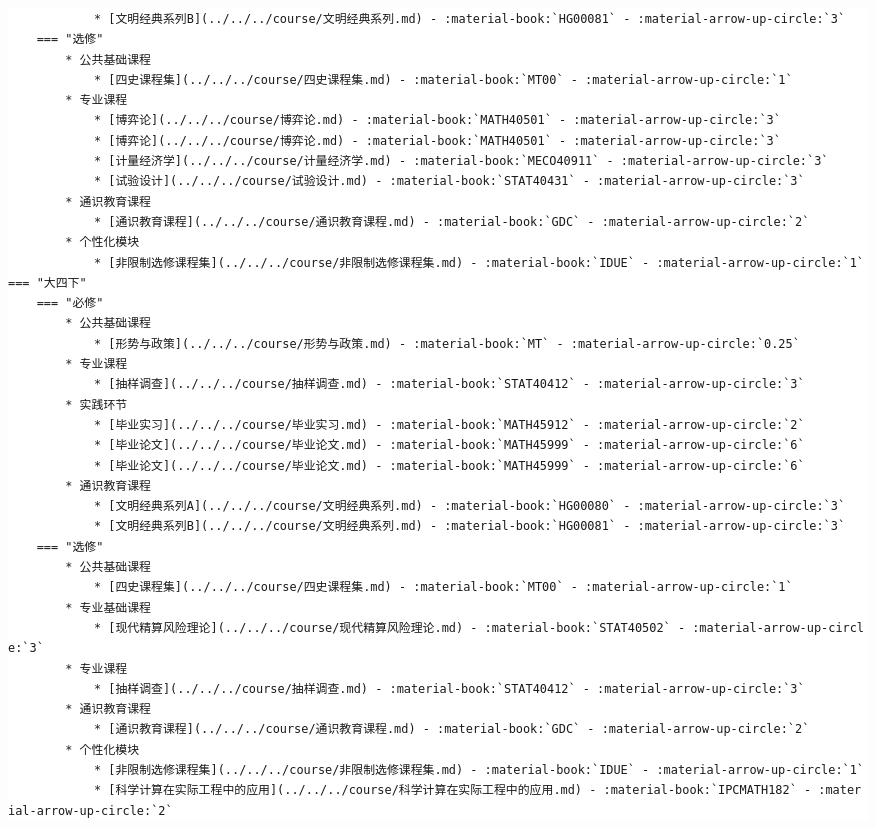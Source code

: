                 * [文明经典系列B](../../../course/文明经典系列.md) - :material-book:`HG00081` - :material-arrow-up-circle:`3`  
        === "选修"  
            * 公共基础课程
                * [四史课程集](../../../course/四史课程集.md) - :material-book:`MT00` - :material-arrow-up-circle:`1`  
            * 专业课程
                * [博弈论](../../../course/博弈论.md) - :material-book:`MATH40501` - :material-arrow-up-circle:`3`  
                * [博弈论](../../../course/博弈论.md) - :material-book:`MATH40501` - :material-arrow-up-circle:`3`  
                * [计量经济学](../../../course/计量经济学.md) - :material-book:`MECO40911` - :material-arrow-up-circle:`3`  
                * [试验设计](../../../course/试验设计.md) - :material-book:`STAT40431` - :material-arrow-up-circle:`3`  
            * 通识教育课程
                * [通识教育课程](../../../course/通识教育课程.md) - :material-book:`GDC` - :material-arrow-up-circle:`2`  
            * 个性化模块
                * [非限制选修课程集](../../../course/非限制选修课程集.md) - :material-book:`IDUE` - :material-arrow-up-circle:`1`  
    === "大四下"  
        === "必修"  
            * 公共基础课程
                * [形势与政策](../../../course/形势与政策.md) - :material-book:`MT` - :material-arrow-up-circle:`0.25`  
            * 专业课程
                * [抽样调查](../../../course/抽样调查.md) - :material-book:`STAT40412` - :material-arrow-up-circle:`3`  
            * 实践环节
                * [毕业实习](../../../course/毕业实习.md) - :material-book:`MATH45912` - :material-arrow-up-circle:`2`  
                * [毕业论文](../../../course/毕业论文.md) - :material-book:`MATH45999` - :material-arrow-up-circle:`6`  
                * [毕业论文](../../../course/毕业论文.md) - :material-book:`MATH45999` - :material-arrow-up-circle:`6`  
            * 通识教育课程
                * [文明经典系列A](../../../course/文明经典系列.md) - :material-book:`HG00080` - :material-arrow-up-circle:`3`  
                * [文明经典系列B](../../../course/文明经典系列.md) - :material-book:`HG00081` - :material-arrow-up-circle:`3`  
        === "选修"  
            * 公共基础课程
                * [四史课程集](../../../course/四史课程集.md) - :material-book:`MT00` - :material-arrow-up-circle:`1`  
            * 专业基础课程
                * [现代精算风险理论](../../../course/现代精算风险理论.md) - :material-book:`STAT40502` - :material-arrow-up-circle:`3`  
            * 专业课程
                * [抽样调查](../../../course/抽样调查.md) - :material-book:`STAT40412` - :material-arrow-up-circle:`3`  
            * 通识教育课程
                * [通识教育课程](../../../course/通识教育课程.md) - :material-book:`GDC` - :material-arrow-up-circle:`2`  
            * 个性化模块
                * [非限制选修课程集](../../../course/非限制选修课程集.md) - :material-book:`IDUE` - :material-arrow-up-circle:`1`  
                * [科学计算在实际工程中的应用](../../../course/科学计算在实际工程中的应用.md) - :material-book:`IPCMATH182` - :material-arrow-up-circle:`2`  